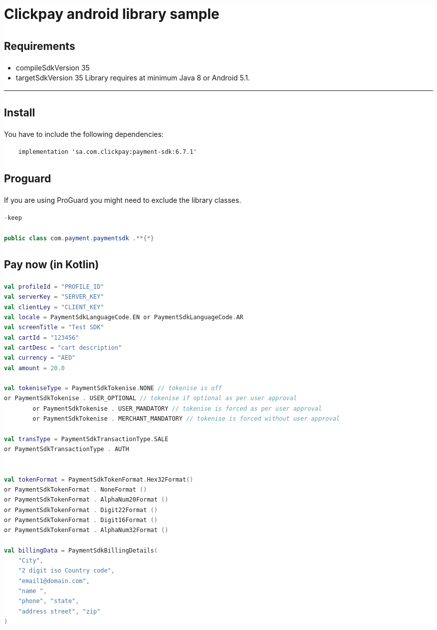 Clickpay android library sample
========

## Requirements

- compileSdkVersion 35
- targetSdkVersion 35 Library requires at minimum Java 8 or Android 5.1.

--------

## Install

You have to include the following dependencies:

```
    implementation 'sa.com.clickpay:payment-sdk:6.7.1'
```

Proguard
--------
If you are using ProGuard you might need to exclude the library classes.

```java
-keep

public class com.payment.paymentsdk .**{*}
```

Pay now (in Kotlin)
--------

```kotlin
val profileId = "PROFILE_ID"
val serverKey = "SERVER_KEY"
val clientLey = "CLIENT_KEY"
val locale = PaymentSdkLanguageCode.EN or PaymentSdkLanguageCode.AR
val screenTitle = "Test SDK"
val cartId = "123456"
val cartDesc = "cart description"
val currency = "AED"
val amount = 20.0

val tokeniseType = PaymentSdkTokenise.NONE // tokenise is off
or PaymentSdkTokenise . USER_OPTIONAL // tokenise if optional as per user approval
        or PaymentSdkTokenise . USER_MANDATORY // tokenise is forced as per user approval
        or PaymentSdkTokenise . MERCHANT_MANDATORY // tokenise is forced without user approval

val transType = PaymentSdkTransactionType.SALE
or PaymentSdkTransactionType . AUTH


val tokenFormat = PaymentSdkTokenFormat.Hex32Format()
or PaymentSdkTokenFormat . NoneFormat ()
or PaymentSdkTokenFormat . AlphaNum20Format ()
or PaymentSdkTokenFormat . Digit22Format ()
or PaymentSdkTokenFormat . Digit16Format ()
or PaymentSdkTokenFormat . AlphaNum32Format ()

val billingData = PaymentSdkBillingDetails(
    "City",
    "2 digit iso Country code",
    "email1@domain.com",
    "name ",
    "phone", "state",
    "address street", "zip"
)
```